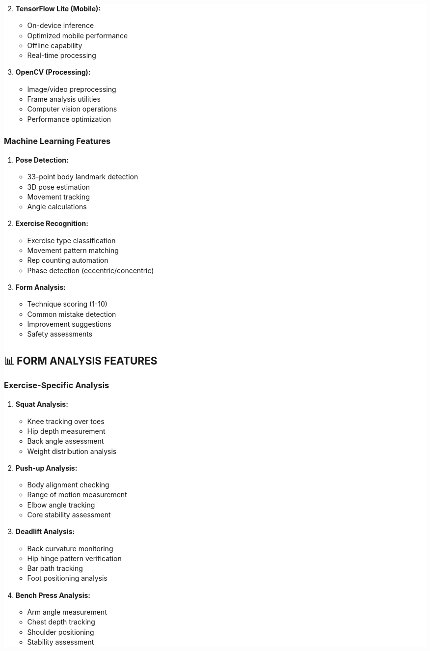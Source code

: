 2. **TensorFlow Lite (Mobile):**
   - On-device inference
   - Optimized mobile performance
   - Offline capability
   - Real-time processing

3. **OpenCV (Processing):**
   - Image/video preprocessing
   - Frame analysis utilities
   - Computer vision operations
   - Performance optimization

### Machine Learning Features
1. **Pose Detection:**
   - 33-point body landmark detection
   - 3D pose estimation
   - Movement tracking
   - Angle calculations

2. **Exercise Recognition:**
   - Exercise type classification
   - Movement pattern matching
   - Rep counting automation
   - Phase detection (eccentric/concentric)

3. **Form Analysis:**
   - Technique scoring (1-10)
   - Common mistake detection
   - Improvement suggestions
   - Safety assessments

## 📊 FORM ANALYSIS FEATURES

### Exercise-Specific Analysis
1. **Squat Analysis:**
   - Knee tracking over toes
   - Hip depth measurement
   - Back angle assessment
   - Weight distribution analysis

2. **Push-up Analysis:**
   - Body alignment checking
   - Range of motion measurement
   - Elbow angle tracking
   - Core stability assessment

3. **Deadlift Analysis:**
   - Back curvature monitoring
   - Hip hinge pattern verification
   - Bar path tracking
   - Foot positioning analysis

4. **Bench Press Analysis:**
   - Arm angle measurement
   - Chest depth tracking
   - Shoulder positioning
   - Stability assessment
